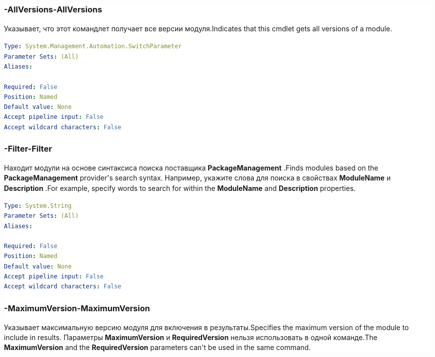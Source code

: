 ### <span data-ttu-id="57fd9-143">-AllVersions</span><span class="sxs-lookup"><span data-stu-id="57fd9-143">-AllVersions</span></span>

<span data-ttu-id="57fd9-144">Указывает, что этот командлет получает все версии модуля.</span><span class="sxs-lookup"><span data-stu-id="57fd9-144">Indicates that this cmdlet gets all versions of a module.</span></span>

```yaml
Type: System.Management.Automation.SwitchParameter
Parameter Sets: (All)
Aliases:

Required: False
Position: Named
Default value: None
Accept pipeline input: False
Accept wildcard characters: False
```

### <span data-ttu-id="57fd9-145">-Filter</span><span class="sxs-lookup"><span data-stu-id="57fd9-145">-Filter</span></span>

<span data-ttu-id="57fd9-146">Находит модули на основе синтаксиса поиска поставщика **PackageManagement** .</span><span class="sxs-lookup"><span data-stu-id="57fd9-146">Finds modules based on the **PackageManagement** provider's search syntax.</span></span> <span data-ttu-id="57fd9-147">Например, укажите слова для поиска в свойствах **ModuleName** и **Description** .</span><span class="sxs-lookup"><span data-stu-id="57fd9-147">For example, specify words to search for within the **ModuleName** and **Description** properties.</span></span>

```yaml
Type: System.String
Parameter Sets: (All)
Aliases:

Required: False
Position: Named
Default value: None
Accept pipeline input: False
Accept wildcard characters: False
```

### <span data-ttu-id="57fd9-148">-MaximumVersion</span><span class="sxs-lookup"><span data-stu-id="57fd9-148">-MaximumVersion</span></span>

<span data-ttu-id="57fd9-149">Указывает максимальную версию модуля для включения в результаты.</span><span class="sxs-lookup"><span data-stu-id="57fd9-149">Specifies the maximum version of the module to include in results.</span></span> <span data-ttu-id="57fd9-150">Параметры **MaximumVersion** и **RequiredVersion** нельзя использовать в одной команде.</span><span class="sxs-lookup"><span data-stu-id="57fd9-150">The **MaximumVersion** and the **RequiredVersion** parameters can't be used in the same command.</span></span>
